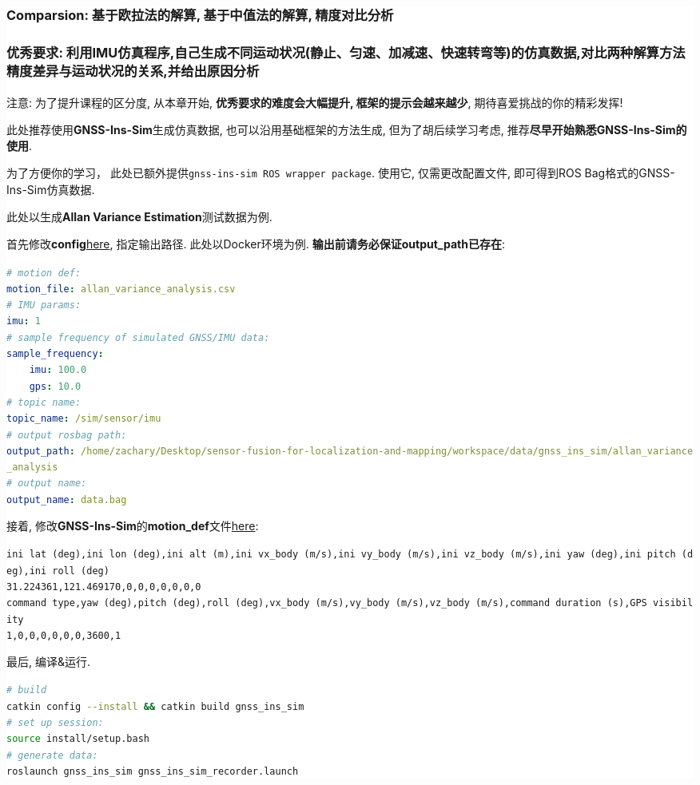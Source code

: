 
### Comparsion: 基于欧拉法的解算, 基于中值法的解算, 精度对比分析


### 优秀要求: 利用IMU仿真程序,自己生成不同运动状况(静止、匀速、加减速、快速转弯等)的仿真数据,对比两种解算方法精度差异与运动状况的关系,并给出原因分析

注意: 为了提升课程的区分度, 从本章开始, **优秀要求的难度会大幅提升, 框架的提示会越来越少**, 期待喜爱挑战的你的精彩发挥!

此处推荐使用**GNSS-Ins-Sim**生成仿真数据, 也可以沿用基础框架的方法生成, 但为了胡后续学习考虑, 推荐**尽早开始熟悉GNSS-Ins-Sim的使用**.

为了方便你的学习， 此处已额外提供`gnss-ins-sim ROS wrapper package`. 使用它, 仅需更改配置文件, 即可得到ROS Bag格式的GNSS-Ins-Sim仿真数据. 

此处以生成**Allan Variance Estimation**测试数据为例. 

首先修改**config**[here](src/gnss_ins_sim/config/recorder_allan_variance_analysis.yaml), 指定输出路径. 此处以Docker环境为例. **输出前请务必保证output_path已存在**:

```yaml
# motion def:
motion_file: allan_variance_analysis.csv
# IMU params:
imu: 1
# sample frequency of simulated GNSS/IMU data:
sample_frequency:
    imu: 100.0
    gps: 10.0
# topic name:
topic_name: /sim/sensor/imu
# output rosbag path:
output_path: /home/zachary/Desktop/sensor-fusion-for-localization-and-mapping/workspace/data/gnss_ins_sim/allan_variance_analysis
# output name:
output_name: data.bag
```

接着, 修改**GNSS-Ins-Sim**的**motion_def**文件[here](src/gnss_ins_sim/config/motion_def/allan_variance_analysis.csv):

```csv
ini lat (deg),ini lon (deg),ini alt (m),ini vx_body (m/s),ini vy_body (m/s),ini vz_body (m/s),ini yaw (deg),ini pitch (deg),ini roll (deg)
31.224361,121.469170,0,0,0,0,0,0,0
command type,yaw (deg),pitch (deg),roll (deg),vx_body (m/s),vy_body (m/s),vz_body (m/s),command duration (s),GPS visibility
1,0,0,0,0,0,0,3600,1
```

最后, 编译&运行.

```bash
# build
catkin config --install && catkin build gnss_ins_sim
# set up session:
source install/setup.bash
# generate data:
roslaunch gnss_ins_sim gnss_ins_sim_recorder.launch
```
